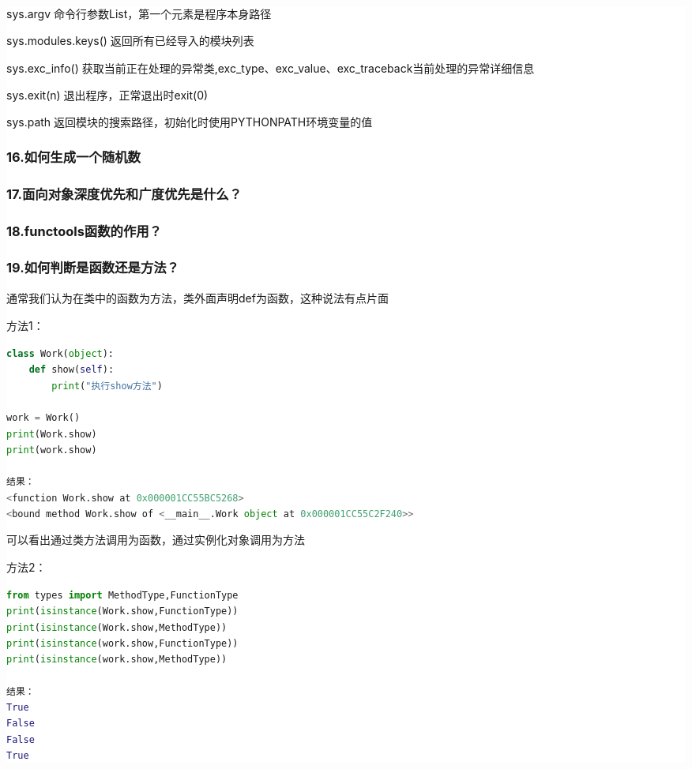 
sys.argv 命令行参数List，第一个元素是程序本身路径

sys.modules.keys() 返回所有已经导入的模块列表

sys.exc_info() 获取当前正在处理的异常类,exc_type、exc_value、exc_traceback当前处理的异常详细信息

sys.exit(n) 退出程序，正常退出时exit(0)

sys.path 返回模块的搜索路径，初始化时使用PYTHONPATH环境变量的值



### 16.如何生成一个随机数

### 17.面向对象深度优先和广度优先是什么？

### 18.functools函数的作用？

### 19.如何判断是函数还是方法？

通常我们认为在类中的函数为方法，类外面声明def为函数，这种说法有点片面

方法1：

```python
class Work(object):
    def show(self):
        print("执行show方法")

work = Work()
print(Work.show)
print(work.show)

结果：
<function Work.show at 0x000001CC55BC5268>
<bound method Work.show of <__main__.Work object at 0x000001CC55C2F240>>
```

可以看出通过类方法调用为函数，通过实例化对象调用为方法

方法2：

```python
from types import MethodType,FunctionType
print(isinstance(Work.show,FunctionType))
print(isinstance(Work.show,MethodType))
print(isinstance(work.show,FunctionType))
print(isinstance(work.show,MethodType))

结果：
True
False
False
True
```
